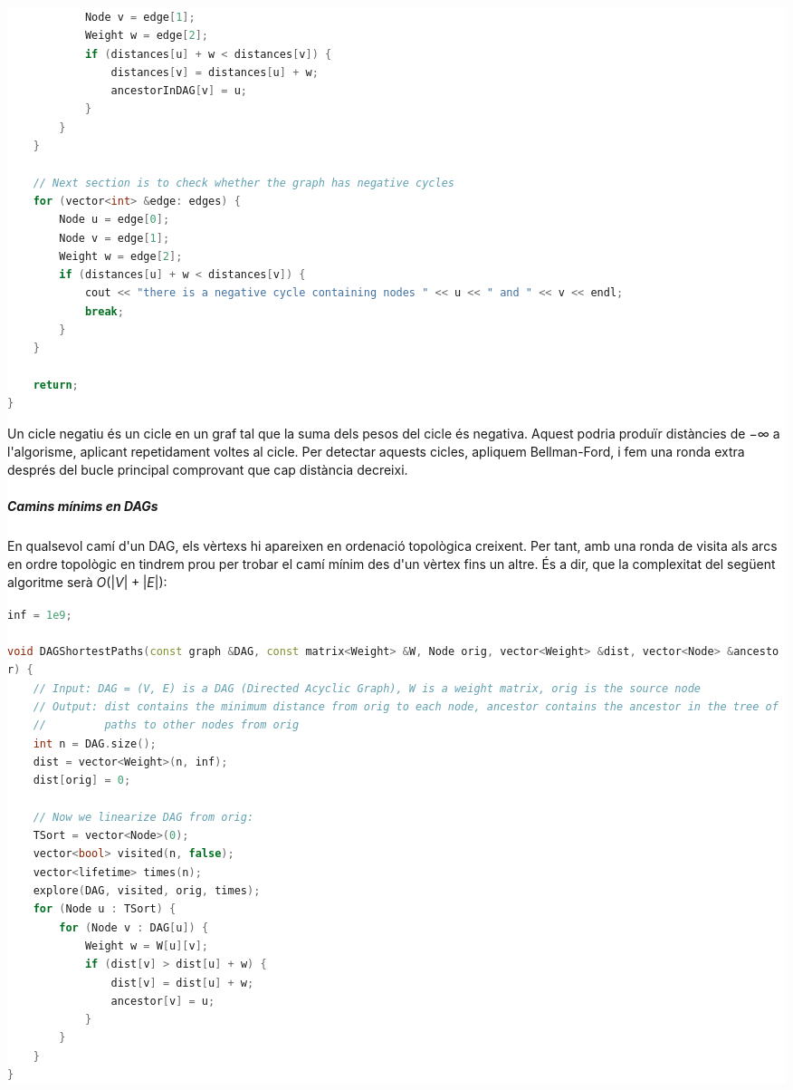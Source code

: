 ```c++
            Node v = edge[1];
            Weight w = edge[2];
            if (distances[u] + w < distances[v]) {
                distances[v] = distances[u] + w;
                ancestorInDAG[v] = u;
            }
        }
    }
    
    // Next section is to check whether the graph has negative cycles
    for (vector<int> &edge: edges) {
        Node u = edge[0];
        Node v = edge[1];
        Weight w = edge[2];
        if (distances[u] + w < distances[v]) {
            cout << "there is a negative cycle containing nodes " << u << " and " << v << endl;
            break;
        }
    }
    
    return;
}
```

Un cicle negatiu és un cicle en un graf tal que la suma dels pesos del cicle és negativa. Aquest podria produïr distàncies de $-\infty$ a l'algorisme, aplicant repetidament voltes al cicle. Per detectar aquests cicles, apliquem Bellman-Ford, i fem una ronda extra després del bucle principal comprovant que cap distància decreixi.

##### Camins mínims en DAGs

En qualsevol camí d'un DAG, els vèrtexs hi apareixen en ordenació topològica creixent. Per tant, amb una ronda de visita als arcs en ordre topològic en tindrem prou per trobar el camí mínim des d'un vèrtex fins un altre. És a dir, que la complexitat del següent algoritme serà $O(|V|+|E|)$:

```c++
inf = 1e9;

void DAGShortestPaths(const graph &DAG, const matrix<Weight> &W, Node orig, vector<Weight> &dist, vector<Node> &ancestor) {
    // Input: DAG = (V, E) is a DAG (Directed Acyclic Graph), W is a weight matrix, orig is the source node
    // Output: dist contains the minimum distance from orig to each node, ancestor contains the ancestor in the tree of
    //         paths to other nodes from orig
    int n = DAG.size();
    dist = vector<Weight>(n, inf);
    dist[orig] = 0;
    
    // Now we linearize DAG from orig:
    TSort = vector<Node>(0);
    vector<bool> visited(n, false);
    vector<lifetime> times(n);
    explore(DAG, visited, orig, times);
    for (Node u : TSort) {
        for (Node v : DAG[u]) {
            Weight w = W[u][v];
            if (dist[v] > dist[u] + w) {
                dist[v] = dist[u] + w;
                ancestor[v] = u;
            }
        }
    }
}
```